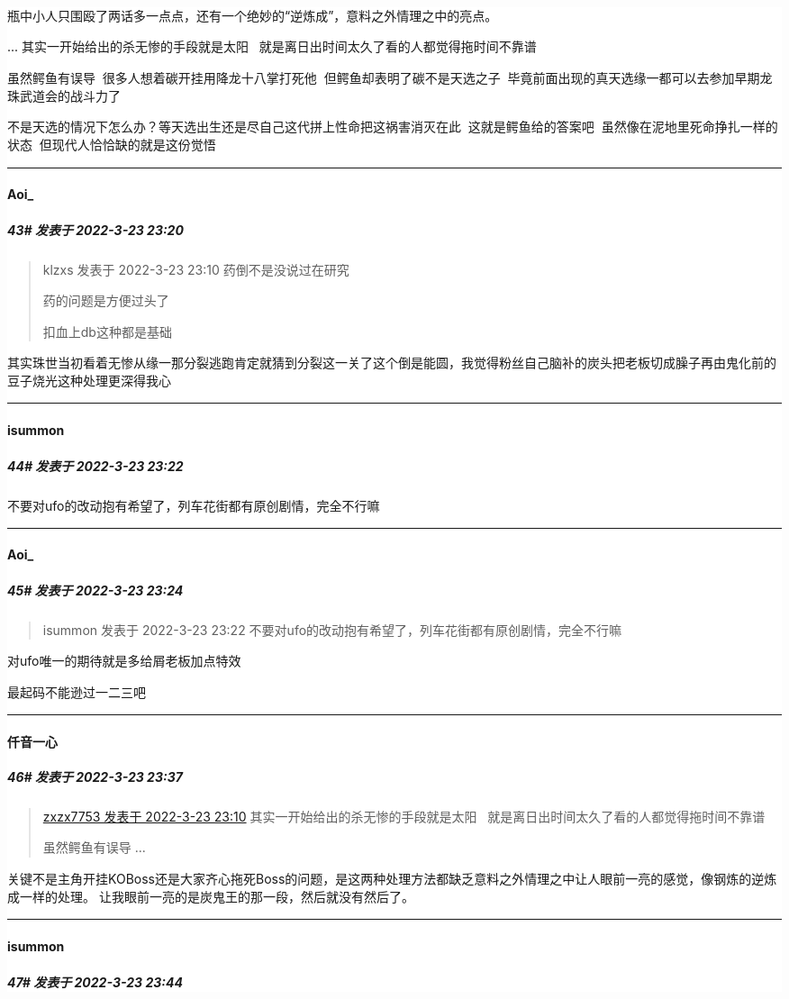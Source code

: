 瓶中小人只围殴了两话多一点点，还有一个绝妙的“逆炼成”，意料之外情理之中的亮点。

 ...</blockquote>
其实一开始给出的杀无惨的手段就是太阳   就是离日出时间太久了看的人都觉得拖时间不靠谱

虽然鳄鱼有误导  很多人想着碳开挂用降龙十八掌打死他  但鳄鱼却表明了碳不是天选之子  毕竟前面出现的真天选缘一都可以去参加早期龙珠武道会的战斗力了  

不是天选的情况下怎么办？等天选出生还是尽自己这代拼上性命把这祸害消灭在此  这就是鳄鱼给的答案吧  虽然像在泥地里死命挣扎一样的状态  但现代人恰恰缺的就是这份觉悟

*****

####  Aoi_  
##### 43#       发表于 2022-3-23 23:20

<blockquote>klzxs 发表于 2022-3-23 23:10
药倒不是没说过在研究

药的问题是方便过头了 

扣血上db这种都是基础
</blockquote>
其实珠世当初看着无惨从缘一那分裂逃跑肯定就猜到分裂这一关了这个倒是能圆，我觉得粉丝自己脑补的炭头把老板切成臊子再由鬼化前的豆子烧光这种处理更深得我心

*****

####  isummon  
##### 44#       发表于 2022-3-23 23:22

不要对ufo的改动抱有希望了，列车花街都有原创剧情，完全不行嘛

*****

####  Aoi_  
##### 45#       发表于 2022-3-23 23:24

<blockquote>isummon 发表于 2022-3-23 23:22
不要对ufo的改动抱有希望了，列车花街都有原创剧情，完全不行嘛</blockquote>
对ufo唯一的期待就是多给屑老板加点特效

最起码不能逊过一二三吧

*****

####  仟音一心  
##### 46#       发表于 2022-3-23 23:37

<blockquote><a href="httphttps://bbs.saraba1st.com/2b/forum.php?mod=redirect&amp;goto=findpost&amp;pid=55161338&amp;ptid=2059511" target="_blank">zxzx7753 发表于 2022-3-23 23:10</a>
其实一开始给出的杀无惨的手段就是太阳   就是离日出时间太久了看的人都觉得拖时间不靠谱

虽然鳄鱼有误导 ...</blockquote>
关键不是主角开挂KOBoss还是大家齐心拖死Boss的问题，是这两种处理方法都缺乏意料之外情理之中让人眼前一亮的感觉，像钢炼的逆炼成一样的处理。
让我眼前一亮的是炭鬼王的那一段，然后就没有然后了。

*****

####  isummon  
##### 47#       发表于 2022-3-23 23:44

